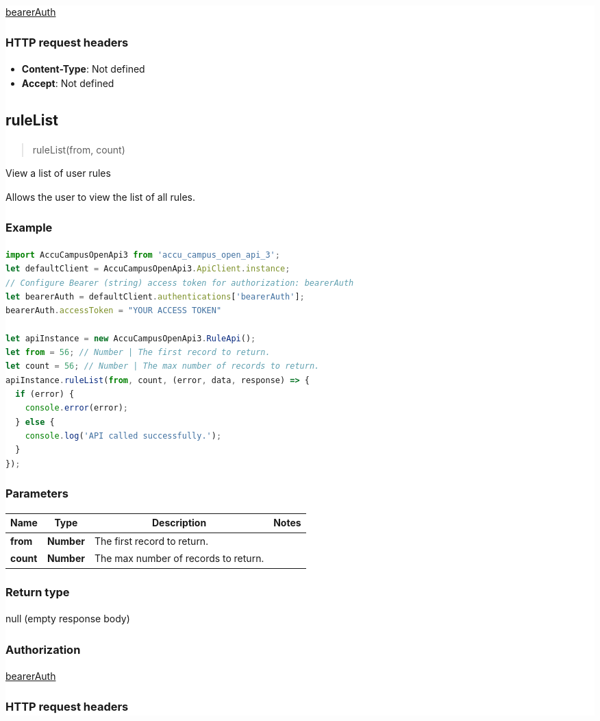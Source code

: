 [bearerAuth](../README.md#bearerAuth)

### HTTP request headers

- **Content-Type**: Not defined
- **Accept**: Not defined


## ruleList

> ruleList(from, count)

View a list of user rules

Allows the user to view the list of all rules.

### Example

```javascript
import AccuCampusOpenApi3 from 'accu_campus_open_api_3';
let defaultClient = AccuCampusOpenApi3.ApiClient.instance;
// Configure Bearer (string) access token for authorization: bearerAuth
let bearerAuth = defaultClient.authentications['bearerAuth'];
bearerAuth.accessToken = "YOUR ACCESS TOKEN"

let apiInstance = new AccuCampusOpenApi3.RuleApi();
let from = 56; // Number | The first record to return.
let count = 56; // Number | The max number of records to return.
apiInstance.ruleList(from, count, (error, data, response) => {
  if (error) {
    console.error(error);
  } else {
    console.log('API called successfully.');
  }
});
```

### Parameters


Name | Type | Description  | Notes
------------- | ------------- | ------------- | -------------
 **from** | **Number**| The first record to return. | 
 **count** | **Number**| The max number of records to return. | 

### Return type

null (empty response body)

### Authorization

[bearerAuth](../README.md#bearerAuth)

### HTTP request headers
